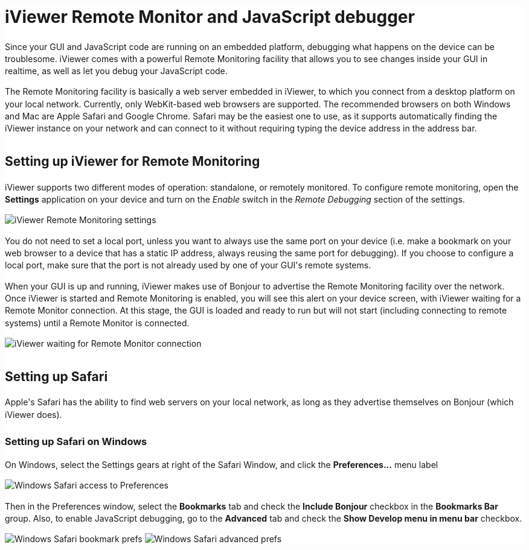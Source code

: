 # iViewer Remote Monitor and JavaScript debugger

Since your GUI and JavaScript code are running on an embedded platform, debugging what happens on the device can be troublesome. iViewer comes with a powerful Remote Monitoring facility that allows you to see changes inside your GUI in realtime, as well as let you debug your JavaScript code.

The Remote Monitoring facility is basically a web server embedded in iViewer, to which you connect from a desktop platform on your local network. Currently, only WebKit-based web browsers are supported. The recommended browsers on both Windows and Mac are Apple Safari and Google Chrome. Safari may be the easiest one to use, as it supports automatically finding the iViewer instance on your network and can connect to it without requiring typing the device address in the address bar.

## Setting up iViewer for Remote Monitoring

iViewer supports two different modes of operation: standalone, or remotely monitored. To configure remote monitoring, open the **Settings** application on your device and turn on the *Enable* switch in the *Remote Debugging* section of the settings.

![iViewer Remote Monitoring settings](/assets/debugsettings.png "iViewer Remote Monitoring settings")


You do not need to set a local port, unless you want to always use the same port on your device (i.e. make a bookmark on your web browser to a device that has a static IP address, always reusing the same port for debugging). If you choose to configure a local port, make sure that the port is not already used by one of your GUI's remote systems.

When your GUI is up and running, iViewer makes use of Bonjour to advertise the Remote Monitoring facility over the network. Once iViewer is started and Remote Monitoring is enabled, you will see this alert on your device screen, with iViewer waiting for a Remote Monitor connection. At this stage, the GUI is loaded and ready to run but will not start (including connecting to remote systems) until a Remote Monitor is connected.

![iViewer waiting for Remote Monitor connection](/assets/remotemonitorwait.png "iViewer waiting for Remote Monitor connection")

## Setting up Safari

Apple's Safari has the ability to find web servers on your local network, as long as they advertise themselves on Bonjour (which iViewer does).

### Setting up Safari on Windows

On Windows, select the Settings gears at right of the Safari Window, and click the **Preferences...** menu label

![Windows Safari access to Preferences](/assets/winsafariprefsaccess.png "Windows Safari access to Preferences")

Then in the Preferences window, select the **Bookmarks** tab and check the **Include Bonjour** checkbox in the **Bookmarks Bar** group. Also, to enable JavaScript debugging, go to the **Advanced** tab and check the **Show Develop menu in menu bar** checkbox.

![Windows Safari bookmark prefs](/assets/winsafariprefs.png "Windows Safari bookmark prefs")
![Windows Safari advanced prefs](/assets/winsafaridevelopmenu.png "Windows Safari advanced prefs")
